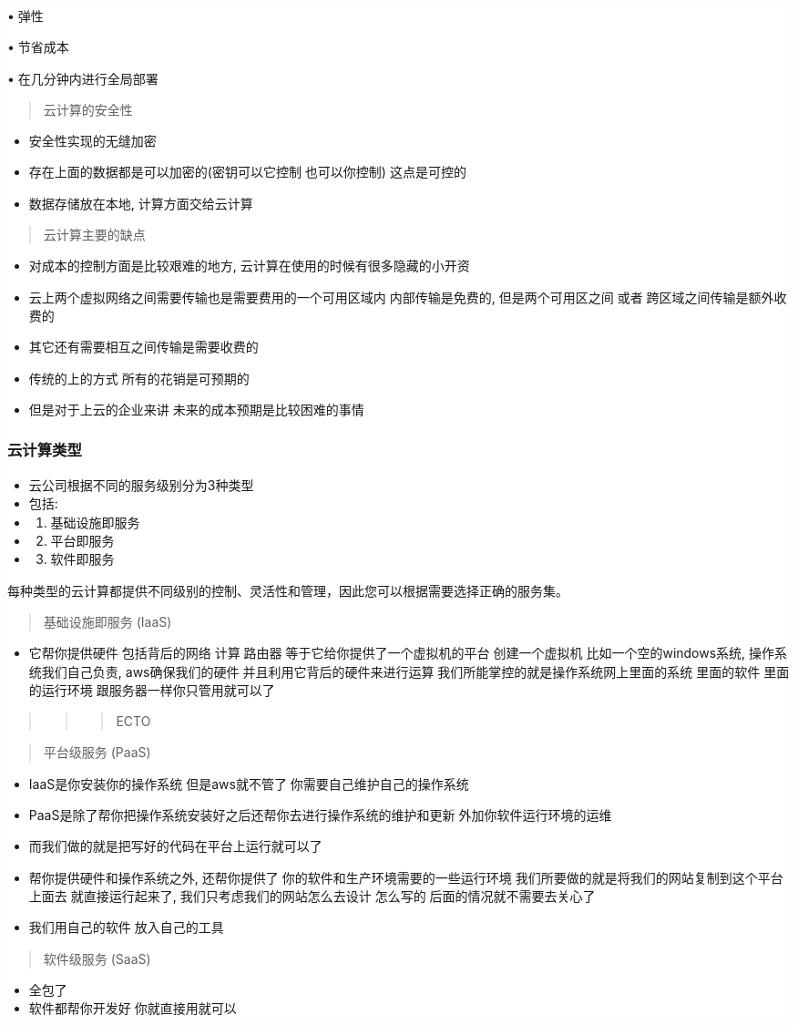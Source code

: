 
• 弹性


• 节省成本


• 在几分钟内进行全局部署


> 云计算的安全性
- 安全性实现的无缝加密
- 存在上面的数据都是可以加密的(密钥可以它控制 也可以你控制) 这点是可控的

- 数据存储放在本地, 计算方面交给云计算


> 云计算主要的缺点
- 对成本的控制方面是比较艰难的地方, 云计算在使用的时候有很多隐藏的小开资


- 云上两个虚拟网络之间需要传输也是需要费用的一个可用区域内 内部传输是免费的, 但是两个可用区之间 或者 跨区域之间传输是额外收费的
- 其它还有需要相互之间传输是需要收费的

- 传统的上的方式 所有的花销是可预期的
- 但是对于上云的企业来讲 未来的成本预期是比较困难的事情



### 云计算类型
- 云公司根据不同的服务级别分为3种类型
- 包括:
- 1. 基础设施即服务
- 2. 平台即服务
- 3. 软件即服务

每种类型的云计算都提供不同级别的控制、灵活性和管理，因此您可以根据需要选择正确的服务集。


> 基础设施即服务 (IaaS)
- 它帮你提供硬件 包括背后的网络 计算 路由器 等于它给你提供了一个虚拟机的平台 创建一个虚拟机 比如一个空的windows系统, 操作系统我们自己负责, aws确保我们的硬件 并且利用它背后的硬件来进行运算 我们所能掌控的就是操作系统网上里面的系统 里面的软件 里面的运行环境 跟服务器一样你只管用就可以了

>>> ECTO


> 平台级服务 (PaaS)
- IaaS是你安装你的操作系统 但是aws就不管了 你需要自己维护自己的操作系统
- PaaS是除了帮你把操作系统安装好之后还帮你去进行操作系统的维护和更新 外加你软件运行环境的运维

- 而我们做的就是把写好的代码在平台上运行就可以了

- 帮你提供硬件和操作系统之外, 还帮你提供了 你的软件和生产环境需要的一些运行环境 我们所要做的就是将我们的网站复制到这个平台上面去 就直接运行起来了, 我们只考虑我们的网站怎么去设计 怎么写的 后面的情况就不需要去关心了

- 我们用自己的软件 放入自己的工具



> 软件级服务 (SaaS)
- 全包了
- 软件都帮你开发好 你就直接用就可以

